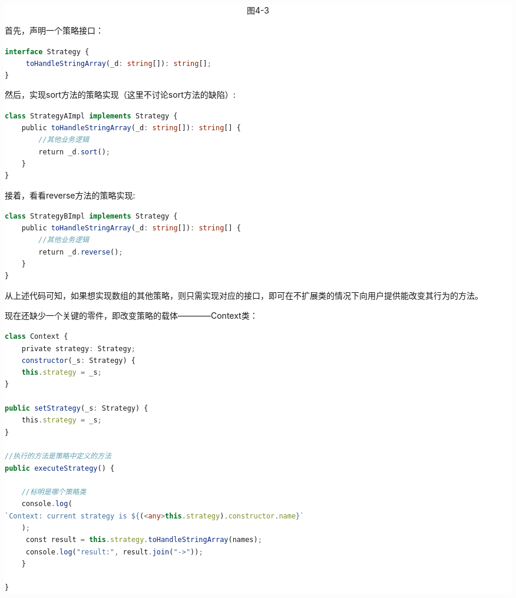 <center>图4-3</center>

首先，声明一个策略接口：

```ts
interface Strategy {
     toHandleStringArray(_d: string[]): string[];
}
```

然后，实现sort方法的策略实现（这里不讨论sort方法的缺陷）:

```ts
class StrategyAImpl implements Strategy {
    public toHandleStringArray(_d: string[]): string[] {
        //其他业务逻辑
        return _d.sort();
    }
}
```

接着，看看reverse方法的策略实现:

```ts
class StrategyBImpl implements Strategy {
    public toHandleStringArray(_d: string[]): string[] {
        //其他业务逻辑
        return _d.reverse();
    }
}
```
从上述代码可知，如果想实现数组的其他策略，则只需实现对应的接口，即可在不扩展类的情况下向用户提供能改变其行为的方法。

现在还缺少一个关键的零件，即改变策略的载体————Context类：

```ts
class Context {
    private strategy: Strategy;
    constructor(_s: Strategy) {
    this.strategy = _s;
}

public setStrategy(_s: Strategy) {
    this.strategy = _s;
}

//执行的方法是策略中定义的方法
public executeStrategy() {

    //标明是哪个策略类
    console.log(
`Context: current strategy is ${(<any>this.strategy).constructor.name}`
    );
     const result = this.strategy.toHandleStringArray(names);
     console.log("result:", result.join("->"));
    }

}
```

